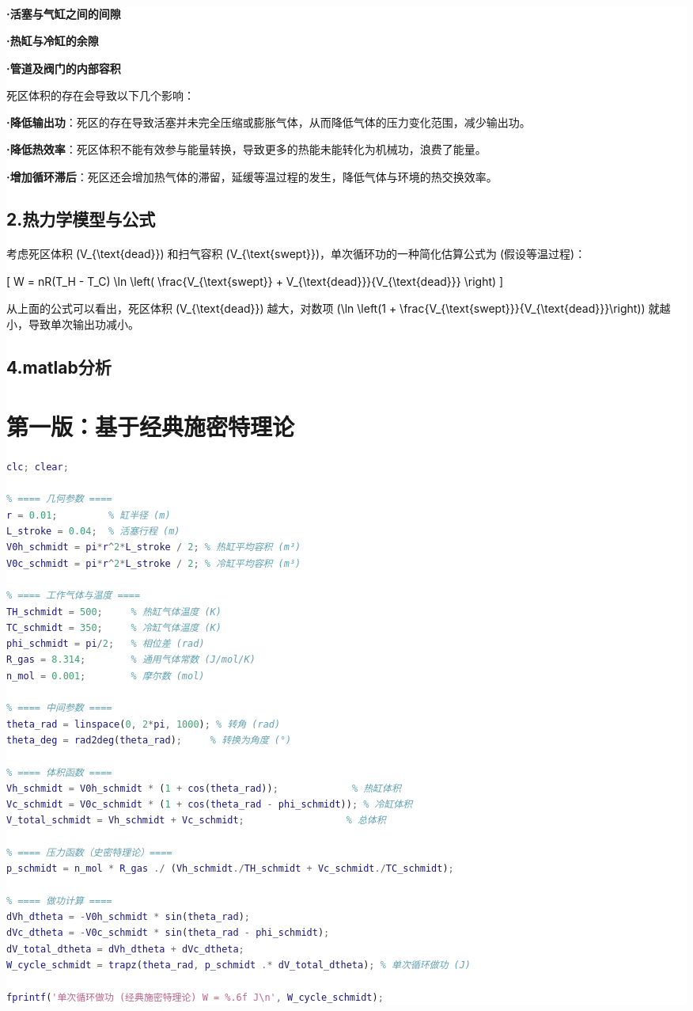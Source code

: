 **·活塞与气缸之间的间隙**

**·热缸与冷缸的余隙**

**·管道及阀门的内部容积**

死区体积的存在会导致以下几个影响：

**·降低输出功**：死区的存在导致活塞并未完全压缩或膨胀气体，从而降低气体的压力变化范围，减少输出功。

**·降低热效率**：死区体积不能有效参与能量转换，导致更多的热能未能转化为机械功，浪费了能量。

**·增加循环滞后**：死区还会增加热气体的滞留，延缓等温过程的发生，降低气体与环境的热交换效率。


## 2.热力学模型与公式

考虑死区体积 \(V_{\text{dead}}\) 和扫气容积 \(V_{\text{swept}}\)，单次循环功的一种简化估算公式为 (假设等温过程)：

\[ W = nR(T_H - T_C) \ln \left( \frac{V_{\text{swept}} + V_{\text{dead}}}{V_{\text{dead}}} \right) \]

从上面的公式可以看出，死区体积 \(V_{\text{dead}}\) 越大，对数项 \(\ln \left(1 + \frac{V_{\text{swept}}}{V_{\text{dead}}}\right)\) 就越小，导致单次输出功减小。

## 4.matlab分析

# 第一版：基于经典施密特理论

```matlab
clc; clear;

% ==== 几何参数 ====
r = 0.01;         % 缸半径 (m)
L_stroke = 0.04;  % 活塞行程 (m)
V0h_schmidt = pi*r^2*L_stroke / 2; % 热缸平均容积 (m³)
V0c_schmidt = pi*r^2*L_stroke / 2; % 冷缸平均容积 (m³)

% ==== 工作气体与温度 ====
TH_schmidt = 500;     % 热缸气体温度 (K)
TC_schmidt = 350;     % 冷缸气体温度 (K)
phi_schmidt = pi/2;   % 相位差 (rad)
R_gas = 8.314;        % 通用气体常数 (J/mol/K)
n_mol = 0.001;        % 摩尔数 (mol)

% ==== 中间参数 ====
theta_rad = linspace(0, 2*pi, 1000); % 转角 (rad)
theta_deg = rad2deg(theta_rad);     % 转换为角度 (°)

% ==== 体积函数 ====
Vh_schmidt = V0h_schmidt * (1 + cos(theta_rad));             % 热缸体积
Vc_schmidt = V0c_schmidt * (1 + cos(theta_rad - phi_schmidt)); % 冷缸体积
V_total_schmidt = Vh_schmidt + Vc_schmidt;                  % 总体积

% ==== 压力函数（史密特理论）====
p_schmidt = n_mol * R_gas ./ (Vh_schmidt./TH_schmidt + Vc_schmidt./TC_schmidt);

% ==== 做功计算 ====
dVh_dtheta = -V0h_schmidt * sin(theta_rad);
dVc_dtheta = -V0c_schmidt * sin(theta_rad - phi_schmidt);
dV_total_dtheta = dVh_dtheta + dVc_dtheta;
W_cycle_schmidt = trapz(theta_rad, p_schmidt .* dV_total_dtheta); % 单次循环做功 (J)

fprintf('单次循环做功 (经典施密特理论) W = %.6f J\n', W_cycle_schmidt);
```
